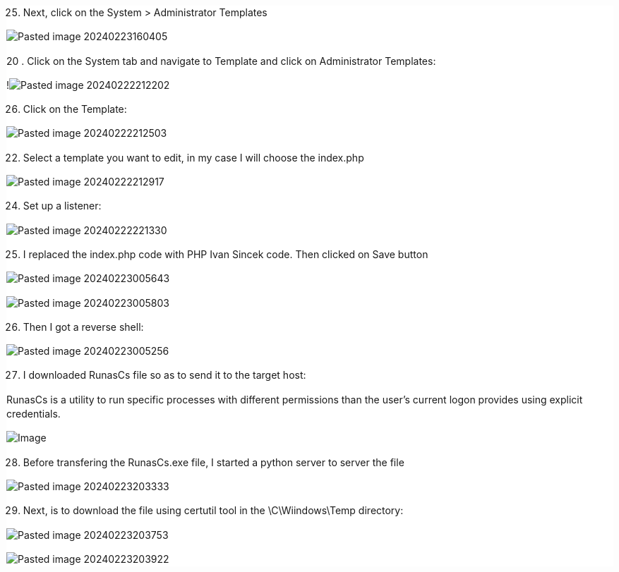 
25. Next, click on the System > Administrator Templates

![Pasted image 20240223160405](https://github.com/user-attachments/assets/596abf39-bbba-46cd-8bda-722ed481a4c1)


20 . Click on the System tab and navigate to Template and click on Administrator Templates:

!![Pasted image 20240222212202](https://github.com/user-attachments/assets/6a4c3d9d-b2df-462b-8ddf-4de17d9aed7d)


26. Click on the Template:

![Pasted image 20240222212503](https://github.com/user-attachments/assets/255c4c4b-8eaf-47b3-88ee-748991e20cca)


22. Select a template you want to edit, in my case I will choose the index.php

![Pasted image 20240222212917](https://github.com/user-attachments/assets/1a2fb18c-176a-46f4-bf12-420d60e75cfe)


24. Set  up a listener:

![Pasted image 20240222221330](https://github.com/user-attachments/assets/543c223c-e003-4fae-b3b6-1b2f3780244c)


25. I replaced the index.php code with PHP Ivan Sincek code. Then clicked on Save button

![Pasted image 20240223005643](https://github.com/user-attachments/assets/d5f9822e-ab74-4bc8-9399-622af9abecbe)


![Pasted image 20240223005803](https://github.com/user-attachments/assets/be179e63-63fd-40ad-9145-a18140358c41)


26. Then I got a reverse shell:

![Pasted image 20240223005256](https://github.com/user-attachments/assets/3e2e26b2-b671-4f0e-bf10-efe7caf5e12e)


27. I downloaded RunasCs file so as to send it to the target host:

RunasCs is a utility to run specific processes with different permissions than the user’s current logon provides using explicit credentials.

![Image](https://media.discordapp.net/attachments/1197178919368015945/1210500737872953404/image.png?ex=65eac9a9&is=65d854a9&hm=20af0593ebddfeebcb828b6138287dbc405108617965d462f5b345114e100b58&=&format=webp&quality=lossless&width=1135&height=504)

28. Before transfering the RunasCs.exe file, I started a python server to server the file

![Pasted image 20240223203333](https://github.com/user-attachments/assets/795b4162-83a0-41bb-b197-6bbf9fe31ef1)


29. Next, is to download the file using certutil tool in the \C\Wiindows\Temp directory:

![Pasted image 20240223203753](https://github.com/user-attachments/assets/7854a34a-8f5b-4582-9d99-5a6ac88d1227)


![Pasted image 20240223203922](https://github.com/user-attachments/assets/d19198ce-2ebd-408e-8259-8ad50cf735ed)

